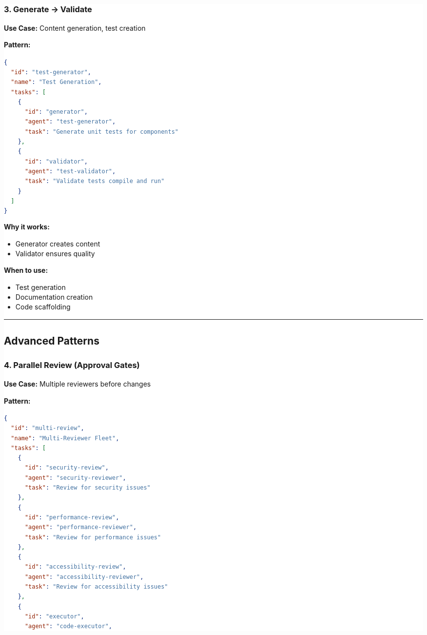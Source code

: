 ### 3. Generate → Validate

**Use Case:** Content generation, test creation

**Pattern:**
```json
{
  "id": "test-generator",
  "name": "Test Generation",
  "tasks": [
    {
      "id": "generator",
      "agent": "test-generator",
      "task": "Generate unit tests for components"
    },
    {
      "id": "validator",
      "agent": "test-validator",
      "task": "Validate tests compile and run"
    }
  ]
}
```

**Why it works:**
- Generator creates content
- Validator ensures quality

**When to use:**
- Test generation
- Documentation creation
- Code scaffolding

---

## Advanced Patterns

### 4. Parallel Review (Approval Gates)

**Use Case:** Multiple reviewers before changes

**Pattern:**
```json
{
  "id": "multi-review",
  "name": "Multi-Reviewer Fleet",
  "tasks": [
    {
      "id": "security-review",
      "agent": "security-reviewer",
      "task": "Review for security issues"
    },
    {
      "id": "performance-review",
      "agent": "performance-reviewer",
      "task": "Review for performance issues"
    },
    {
      "id": "accessibility-review",
      "agent": "accessibility-reviewer",
      "task": "Review for accessibility issues"
    },
    {
      "id": "executor",
      "agent": "code-executor",
```